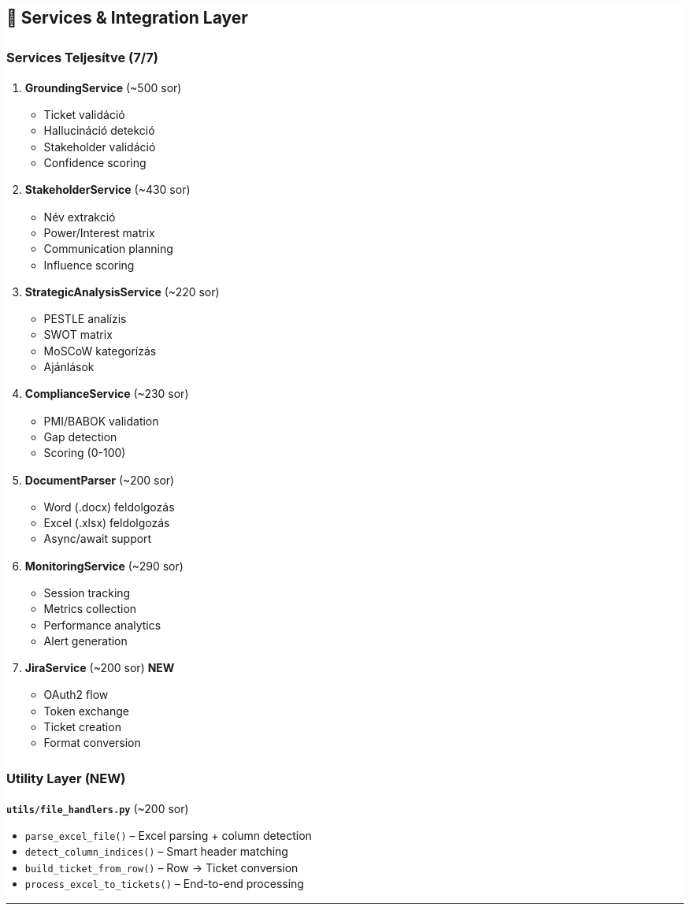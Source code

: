 
## 🔌 Services & Integration Layer

### Services Teljesítve (7/7)

1. **GroundingService** (~500 sor)
   - Ticket validáció
   - Hallucináció detekció
   - Stakeholder validáció
   - Confidence scoring

2. **StakeholderService** (~430 sor)
   - Név extrakció
   - Power/Interest matrix
   - Communication planning
   - Influence scoring

3. **StrategicAnalysisService** (~220 sor)
   - PESTLE analízis
   - SWOT matrix
   - MoSCoW kategorízás
   - Ajánlások

4. **ComplianceService** (~230 sor)
   - PMI/BABOK validation
   - Gap detection
   - Scoring (0-100)

5. **DocumentParser** (~200 sor)
   - Word (.docx) feldolgozás
   - Excel (.xlsx) feldolgozás
   - Async/await support

6. **MonitoringService** (~290 sor)
   - Session tracking
   - Metrics collection
   - Performance analytics
   - Alert generation

7. **JiraService** (~200 sor) **NEW**
   - OAuth2 flow
   - Token exchange
   - Ticket creation
   - Format conversion

### Utility Layer (NEW)

**`utils/file_handlers.py`** (~200 sor)
- `parse_excel_file()` – Excel parsing + column detection
- `detect_column_indices()` – Smart header matching
- `build_ticket_from_row()` – Row → Ticket conversion
- `process_excel_to_tickets()` – End-to-end processing

---
